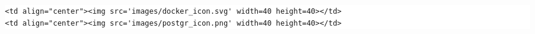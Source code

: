     <td align="center"><img src='images/docker_icon.svg' width=40 height=40></td>
    <td align="center"><img src='images/postgr_icon.png' width=40 height=40></td>
  </tr>
</table>
